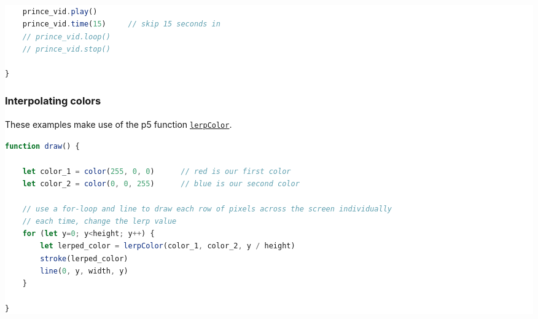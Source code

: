 ```js
    prince_vid.play()
    prince_vid.time(15)     // skip 15 seconds in
    // prince_vid.loop()
    // prince_vid.stop()

}
```


### Interpolating colors

These examples make use of the p5 function [`lerpColor`](https://p5js.org/reference/#/p5/lerpColor).


```js
function draw() {

    let color_1 = color(255, 0, 0)      // red is our first color
    let color_2 = color(0, 0, 255)      // blue is our second color

    // use a for-loop and line to draw each row of pixels across the screen individually
    // each time, change the lerp value
    for (let y=0; y<height; y++) {
        let lerped_color = lerpColor(color_1, color_2, y / height)
        stroke(lerped_color)
        line(0, y, width, y)
    }

}
```
